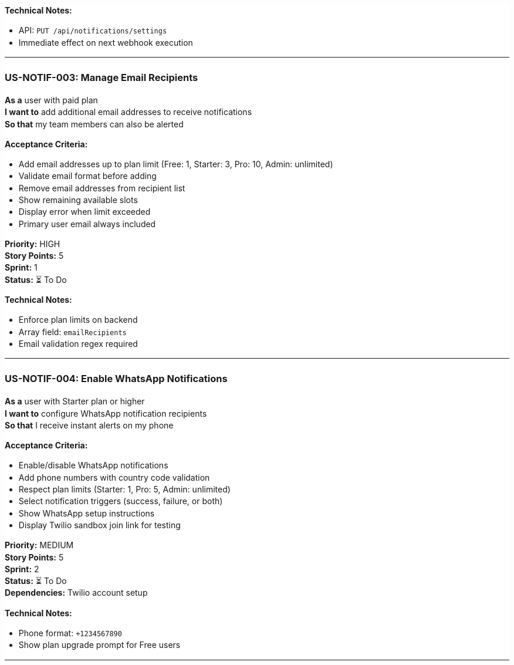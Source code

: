 **Technical Notes:**
- API: `PUT /api/notifications/settings`
- Immediate effect on next webhook execution

---

### US-NOTIF-003: Manage Email Recipients
**As a** user with paid plan  
**I want to** add additional email addresses to receive notifications  
**So that** my team members can also be alerted  

**Acceptance Criteria:**
- Add email addresses up to plan limit (Free: 1, Starter: 3, Pro: 10, Admin: unlimited)
- Validate email format before adding
- Remove email addresses from recipient list
- Show remaining available slots
- Display error when limit exceeded
- Primary user email always included

**Priority:** HIGH  
**Story Points:** 5  
**Sprint:** 1  
**Status:** ⏳ To Do  

**Technical Notes:**
- Enforce plan limits on backend
- Array field: `emailRecipients`
- Email validation regex required

---

### US-NOTIF-004: Enable WhatsApp Notifications
**As a** user with Starter plan or higher  
**I want to** configure WhatsApp notification recipients  
**So that** I receive instant alerts on my phone  

**Acceptance Criteria:**
- Enable/disable WhatsApp notifications
- Add phone numbers with country code validation
- Respect plan limits (Starter: 1, Pro: 5, Admin: unlimited)
- Select notification triggers (success, failure, or both)
- Show WhatsApp setup instructions
- Display Twilio sandbox join link for testing

**Priority:** MEDIUM  
**Story Points:** 5  
**Sprint:** 2  
**Status:** ⏳ To Do  
**Dependencies:** Twilio account setup  

**Technical Notes:**
- Phone format: `+1234567890`
- Show plan upgrade prompt for Free users

---